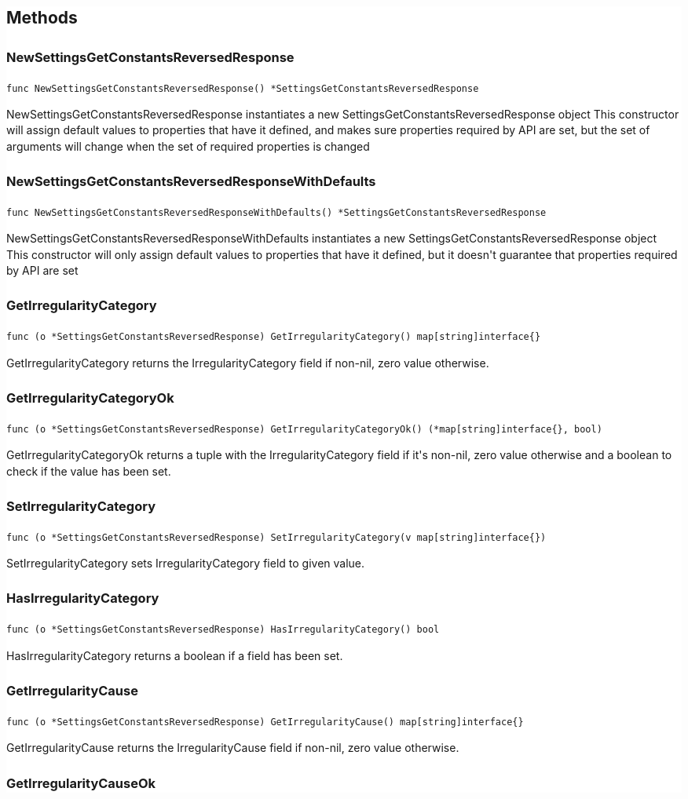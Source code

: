 ## Methods

### NewSettingsGetConstantsReversedResponse

`func NewSettingsGetConstantsReversedResponse() *SettingsGetConstantsReversedResponse`

NewSettingsGetConstantsReversedResponse instantiates a new SettingsGetConstantsReversedResponse object
This constructor will assign default values to properties that have it defined,
and makes sure properties required by API are set, but the set of arguments
will change when the set of required properties is changed

### NewSettingsGetConstantsReversedResponseWithDefaults

`func NewSettingsGetConstantsReversedResponseWithDefaults() *SettingsGetConstantsReversedResponse`

NewSettingsGetConstantsReversedResponseWithDefaults instantiates a new SettingsGetConstantsReversedResponse object
This constructor will only assign default values to properties that have it defined,
but it doesn't guarantee that properties required by API are set

### GetIrregularityCategory

`func (o *SettingsGetConstantsReversedResponse) GetIrregularityCategory() map[string]interface{}`

GetIrregularityCategory returns the IrregularityCategory field if non-nil, zero value otherwise.

### GetIrregularityCategoryOk

`func (o *SettingsGetConstantsReversedResponse) GetIrregularityCategoryOk() (*map[string]interface{}, bool)`

GetIrregularityCategoryOk returns a tuple with the IrregularityCategory field if it's non-nil, zero value otherwise
and a boolean to check if the value has been set.

### SetIrregularityCategory

`func (o *SettingsGetConstantsReversedResponse) SetIrregularityCategory(v map[string]interface{})`

SetIrregularityCategory sets IrregularityCategory field to given value.

### HasIrregularityCategory

`func (o *SettingsGetConstantsReversedResponse) HasIrregularityCategory() bool`

HasIrregularityCategory returns a boolean if a field has been set.

### GetIrregularityCause

`func (o *SettingsGetConstantsReversedResponse) GetIrregularityCause() map[string]interface{}`

GetIrregularityCause returns the IrregularityCause field if non-nil, zero value otherwise.

### GetIrregularityCauseOk
